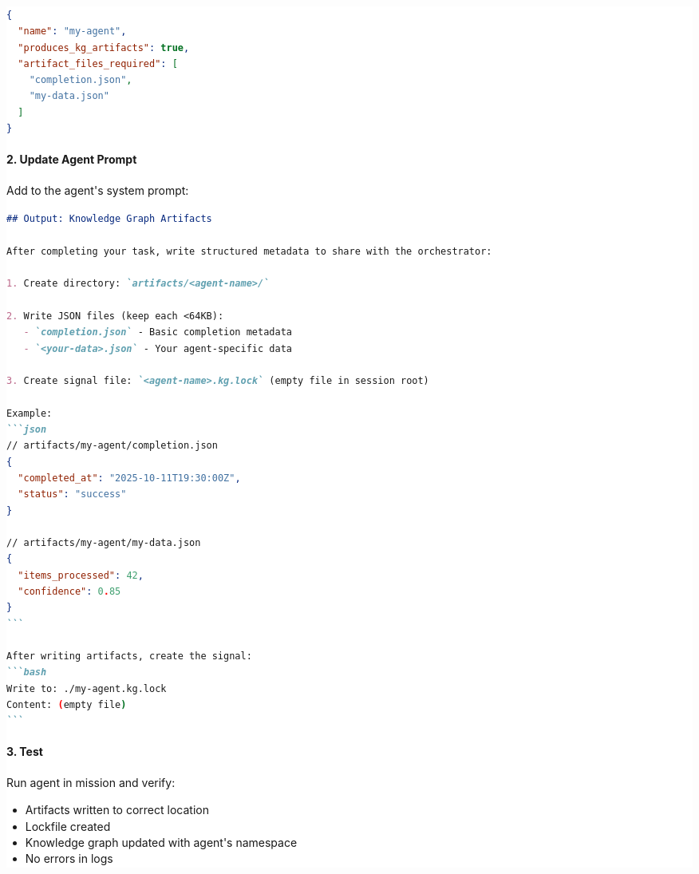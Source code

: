 ```json
{
  "name": "my-agent",
  "produces_kg_artifacts": true,
  "artifact_files_required": [
    "completion.json",
    "my-data.json"
  ]
}
```

#### 2. Update Agent Prompt

Add to the agent's system prompt:

````markdown
## Output: Knowledge Graph Artifacts

After completing your task, write structured metadata to share with the orchestrator:

1. Create directory: `artifacts/<agent-name>/`

2. Write JSON files (keep each <64KB):
   - `completion.json` - Basic completion metadata
   - `<your-data>.json` - Your agent-specific data

3. Create signal file: `<agent-name>.kg.lock` (empty file in session root)

Example:
```json
// artifacts/my-agent/completion.json
{
  "completed_at": "2025-10-11T19:30:00Z",
  "status": "success"
}

// artifacts/my-agent/my-data.json
{
  "items_processed": 42,
  "confidence": 0.85
}
```

After writing artifacts, create the signal:
```bash
Write to: ./my-agent.kg.lock
Content: (empty file)
```
````

#### 3. Test

Run agent in mission and verify:
- Artifacts written to correct location
- Lockfile created
- Knowledge graph updated with agent's namespace
- No errors in logs
